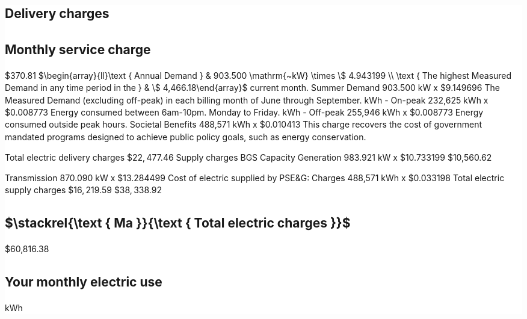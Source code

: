 ## Delivery charges

## Monthly service charge

$\$ 370.81$
$\begin{array}{ll}\text { Annual Demand } & 903.500 \mathrm{~kW} \times \$ 4.943199 \\ \text { The highest Measured Demand in any time period in the } & \$ 4,466.18\end{array}$
current month.
Summer Demand
903.500 kW x $\$ 9.149696$
The Measured Demand (excluding off-peak) in each billing month of June through September.
kWh - On-peak
232,625 kWh x $\$ 0.008773$
Energy consumed between 6am-10pm. Monday to Friday.
kWh - Off-peak
255,946 kWh x $\$ 0.008773$
Energy consumed outside peak hours.
Societal Benefits
488,571 kWh x $\$ 0.010413$
This charge recovers the cost of government mandated programs designed to achieve public policy goals, such as energy conservation.

Total electric delivery charges
$\$ 22,477.46$
Supply charges
BGS Capacity
Generation
983.921 kW x $\$ 10.733199$
\$10,560.62

Transmission
870.090 kW x $\$ 13.284499$
Cost of electric supplied by PSE\&G:
Charges
488,571 kWh x $\$ 0.033198$
Total electric supply charges
$\$ 16,219.59$
$\$ 38,338.92$

## $\stackrel{\text { Ma }}{\text { Total electric charges }}$

\$60,816.38

## Your monthly electric use

kWh